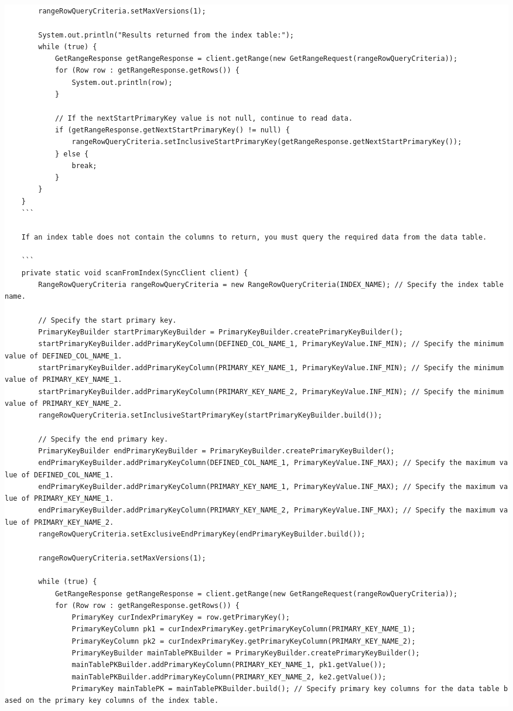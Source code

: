             rangeRowQueryCriteria.setMaxVersions(1);
        
            System.out.println("Results returned from the index table:");
            while (true) {
                GetRangeResponse getRangeResponse = client.getRange(new GetRangeRequest(rangeRowQueryCriteria));
                for (Row row : getRangeResponse.getRows()) {
                    System.out.println(row);
                }
        
                // If the nextStartPrimaryKey value is not null, continue to read data. 
                if (getRangeResponse.getNextStartPrimaryKey() != null) {
                    rangeRowQueryCriteria.setInclusiveStartPrimaryKey(getRangeResponse.getNextStartPrimaryKey());
                } else {
                    break;
                }
            }
        }
        ```

        If an index table does not contain the columns to return, you must query the required data from the data table.

        ```
        private static void scanFromIndex(SyncClient client) {
            RangeRowQueryCriteria rangeRowQueryCriteria = new RangeRowQueryCriteria(INDEX_NAME); // Specify the index table name. 
        
            // Specify the start primary key. 
            PrimaryKeyBuilder startPrimaryKeyBuilder = PrimaryKeyBuilder.createPrimaryKeyBuilder();
            startPrimaryKeyBuilder.addPrimaryKeyColumn(DEFINED_COL_NAME_1, PrimaryKeyValue.INF_MIN); // Specify the minimum value of DEFINED_COL_NAME_1. 
            startPrimaryKeyBuilder.addPrimaryKeyColumn(PRIMARY_KEY_NAME_1, PrimaryKeyValue.INF_MIN); // Specify the minimum value of PRIMARY_KEY_NAME_1. 
            startPrimaryKeyBuilder.addPrimaryKeyColumn(PRIMARY_KEY_NAME_2, PrimaryKeyValue.INF_MIN); // Specify the minimum value of PRIMARY_KEY_NAME_2. 
            rangeRowQueryCriteria.setInclusiveStartPrimaryKey(startPrimaryKeyBuilder.build());
        
            // Specify the end primary key. 
            PrimaryKeyBuilder endPrimaryKeyBuilder = PrimaryKeyBuilder.createPrimaryKeyBuilder();
            endPrimaryKeyBuilder.addPrimaryKeyColumn(DEFINED_COL_NAME_1, PrimaryKeyValue.INF_MAX); // Specify the maximum value of DEFINED_COL_NAME_1. 
            endPrimaryKeyBuilder.addPrimaryKeyColumn(PRIMARY_KEY_NAME_1, PrimaryKeyValue.INF_MAX); // Specify the maximum value of PRIMARY_KEY_NAME_1. 
            endPrimaryKeyBuilder.addPrimaryKeyColumn(PRIMARY_KEY_NAME_2, PrimaryKeyValue.INF_MAX); // Specify the maximum value of PRIMARY_KEY_NAME_2. 
            rangeRowQueryCriteria.setExclusiveEndPrimaryKey(endPrimaryKeyBuilder.build());
        
            rangeRowQueryCriteria.setMaxVersions(1);
        
            while (true) {
                GetRangeResponse getRangeResponse = client.getRange(new GetRangeRequest(rangeRowQueryCriteria));
                for (Row row : getRangeResponse.getRows()) {
                    PrimaryKey curIndexPrimaryKey = row.getPrimaryKey();
                    PrimaryKeyColumn pk1 = curIndexPrimaryKey.getPrimaryKeyColumn(PRIMARY_KEY_NAME_1);
                    PrimaryKeyColumn pk2 = curIndexPrimaryKey.getPrimaryKeyColumn(PRIMARY_KEY_NAME_2);
                    PrimaryKeyBuilder mainTablePKBuilder = PrimaryKeyBuilder.createPrimaryKeyBuilder();
                    mainTablePKBuilder.addPrimaryKeyColumn(PRIMARY_KEY_NAME_1, pk1.getValue());
                    mainTablePKBuilder.addPrimaryKeyColumn(PRIMARY_KEY_NAME_2, ke2.getValue());
                    PrimaryKey mainTablePK = mainTablePKBuilder.build(); // Specify primary key columns for the data table based on the primary key columns of the index table. 
        